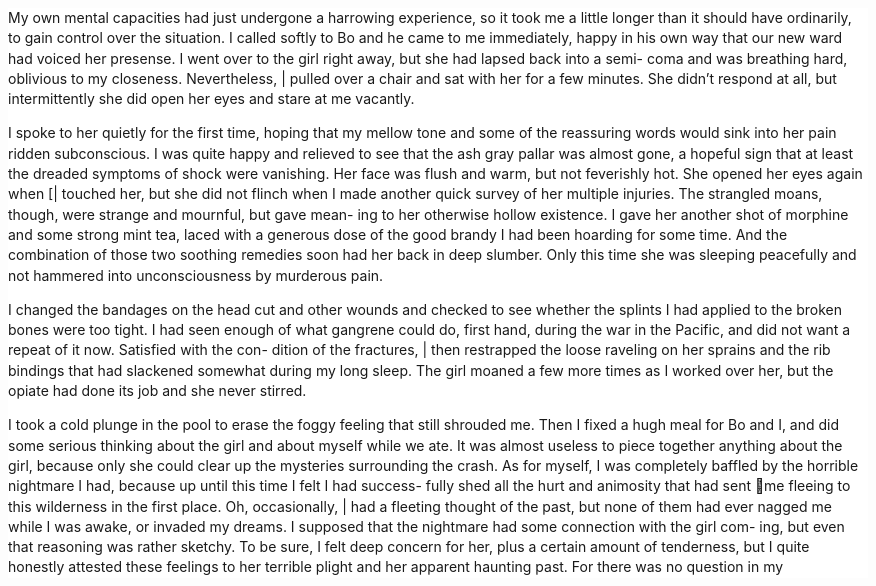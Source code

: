 My own mental capacities had just undergone
a harrowing experience, so it took me a little longer
than it should have ordinarily, to gain control over
the situation. I called softly to Bo and he came to
me immediately, happy in his own way that our new
ward had voiced her presense. I went over to the
girl right away, but she had lapsed back into a semi-
coma and was breathing hard, oblivious to my
closeness. Nevertheless, | pulled over a chair and
sat with her for a few minutes. She didn’t respond
at all, but intermittently she did open her eyes and
stare at me vacantly.

I spoke to her quietly for the first time, hoping
that my mellow tone and some of the reassuring
words would sink into her pain ridden subconscious.
I was quite happy and relieved to see that the ash
gray pallar was almost gone, a hopeful sign that at
least the dreaded symptoms of shock were vanishing.
Her face was flush and warm, but not feverishly hot.
She opened her eyes again when [| touched her, but
she did not flinch when I made another quick survey
of her multiple injuries. The strangled moans,
though, were strange and mournful, but gave mean-
ing to her otherwise hollow existence. I gave her
another shot of morphine and some strong mint tea,
laced with a generous dose of the good brandy I had
been hoarding for some time. And the combination
of those two soothing remedies soon had her back
in deep slumber. Only this time she was sleeping
peacefully and not hammered into unconsciousness
by murderous pain.

I changed the bandages on the head cut and
other wounds and checked to see whether the splints
I had applied to the broken bones were too tight. I
had seen enough of what gangrene could do, first
hand, during the war in the Pacific, and did not
want a repeat of it now. Satisfied with the con-
dition of the fractures, | then restrapped the loose
raveling on her sprains and the rib bindings that had
slackened somewhat during my long sleep. The girl
moaned a few more times as I worked over her, but
the opiate had done its job and she never stirred.

I took a cold plunge in the pool to erase the
foggy feeling that still shrouded me. Then I fixed
a hugh meal for Bo and I, and did some serious
thinking about the girl and about myself while we
ate. It was almost useless to piece together anything
about the girl, because only she could clear up the
mysteries surrounding the crash. As for myself, I
was completely baffled by the horrible nightmare I
had, because up until this time I felt I had success-
fully shed all the hurt and animosity that had sent
me fleeing to this wilderness in the first place. Oh,
occasionally, | had a fleeting thought of the past,
but none of them had ever nagged me while I was
awake, or invaded my dreams. I supposed that the
nightmare had some connection with the girl com-
ing, but even that reasoning was rather sketchy. To
be sure, I felt deep concern for her, plus a certain
amount of tenderness, but I quite honestly attested
these feelings to her terrible plight and her apparent
haunting past. For there was no question in my